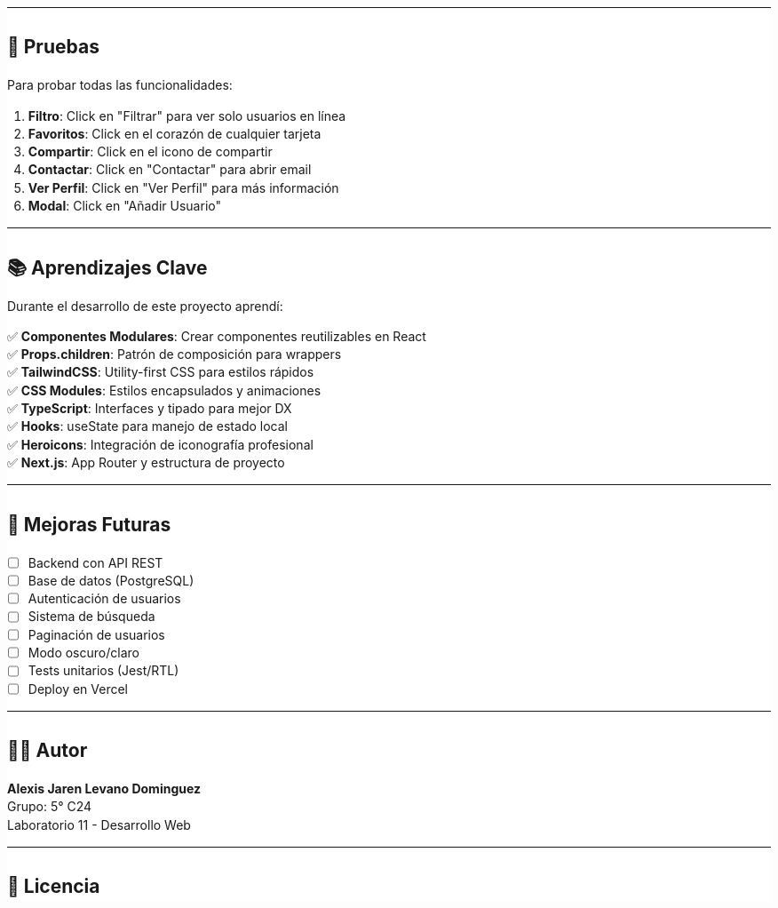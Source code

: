 
---

## 🧪 Pruebas

Para probar todas las funcionalidades:

1. **Filtro**: Click en "Filtrar" para ver solo usuarios en línea
2. **Favoritos**: Click en el corazón de cualquier tarjeta
3. **Compartir**: Click en el icono de compartir
4. **Contactar**: Click en "Contactar" para abrir email
5. **Ver Perfil**: Click en "Ver Perfil" para más información
6. **Modal**: Click en "Añadir Usuario"

---

## 📚 Aprendizajes Clave

Durante el desarrollo de este proyecto aprendí:

✅ **Componentes Modulares**: Crear componentes reutilizables en React  
✅ **Props.children**: Patrón de composición para wrappers  
✅ **TailwindCSS**: Utility-first CSS para estilos rápidos  
✅ **CSS Modules**: Estilos encapsulados y animaciones  
✅ **TypeScript**: Interfaces y tipado para mejor DX  
✅ **Hooks**: useState para manejo de estado local  
✅ **Heroicons**: Integración de iconografía profesional  
✅ **Next.js**: App Router y estructura de proyecto  

---

## 🚀 Mejoras Futuras

- [ ] Backend con API REST
- [ ] Base de datos (PostgreSQL)
- [ ] Autenticación de usuarios
- [ ] Sistema de búsqueda
- [ ] Paginación de usuarios
- [ ] Modo oscuro/claro
- [ ] Tests unitarios (Jest/RTL)
- [ ] Deploy en Vercel

---

## 👨‍💻 Autor

**Alexis Jaren Levano Dominguez**  
Grupo: 5° C24  
Laboratorio 11 - Desarrollo Web

---

## 📄 Licencia
